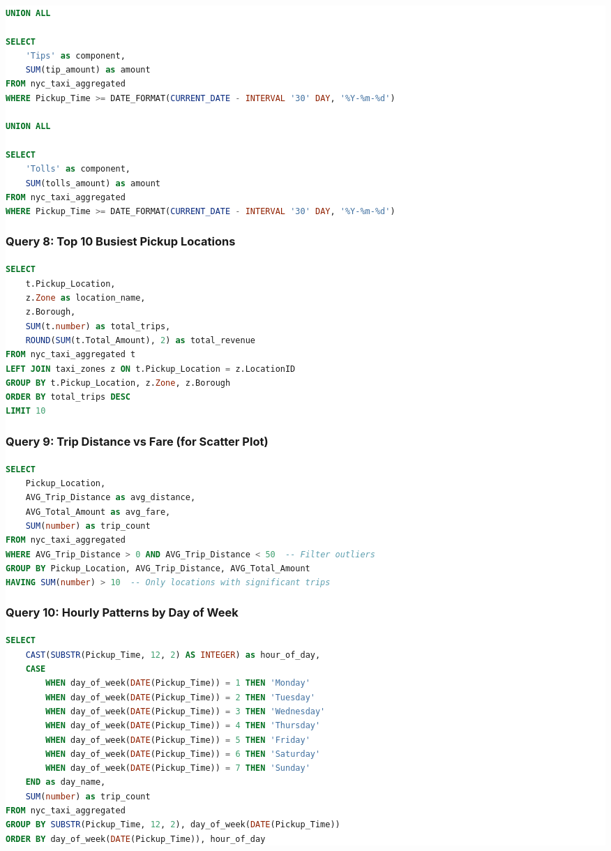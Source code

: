 ```sql
UNION ALL

SELECT 
    'Tips' as component,
    SUM(tip_amount) as amount
FROM nyc_taxi_aggregated
WHERE Pickup_Time >= DATE_FORMAT(CURRENT_DATE - INTERVAL '30' DAY, '%Y-%m-%d')

UNION ALL

SELECT 
    'Tolls' as component,
    SUM(tolls_amount) as amount
FROM nyc_taxi_aggregated
WHERE Pickup_Time >= DATE_FORMAT(CURRENT_DATE - INTERVAL '30' DAY, '%Y-%m-%d')
```

### Query 8: Top 10 Busiest Pickup Locations
```sql
SELECT 
    t.Pickup_Location,
    z.Zone as location_name,
    z.Borough,
    SUM(t.number) as total_trips,
    ROUND(SUM(t.Total_Amount), 2) as total_revenue
FROM nyc_taxi_aggregated t
LEFT JOIN taxi_zones z ON t.Pickup_Location = z.LocationID
GROUP BY t.Pickup_Location, z.Zone, z.Borough
ORDER BY total_trips DESC
LIMIT 10
```

### Query 9: Trip Distance vs Fare (for Scatter Plot)
```sql
SELECT 
    Pickup_Location,
    AVG_Trip_Distance as avg_distance,
    AVG_Total_Amount as avg_fare,
    SUM(number) as trip_count
FROM nyc_taxi_aggregated
WHERE AVG_Trip_Distance > 0 AND AVG_Trip_Distance < 50  -- Filter outliers
GROUP BY Pickup_Location, AVG_Trip_Distance, AVG_Total_Amount
HAVING SUM(number) > 10  -- Only locations with significant trips
```

### Query 10: Hourly Patterns by Day of Week
```sql
SELECT 
    CAST(SUBSTR(Pickup_Time, 12, 2) AS INTEGER) as hour_of_day,
    CASE 
        WHEN day_of_week(DATE(Pickup_Time)) = 1 THEN 'Monday'
        WHEN day_of_week(DATE(Pickup_Time)) = 2 THEN 'Tuesday'
        WHEN day_of_week(DATE(Pickup_Time)) = 3 THEN 'Wednesday'
        WHEN day_of_week(DATE(Pickup_Time)) = 4 THEN 'Thursday'
        WHEN day_of_week(DATE(Pickup_Time)) = 5 THEN 'Friday'
        WHEN day_of_week(DATE(Pickup_Time)) = 6 THEN 'Saturday'
        WHEN day_of_week(DATE(Pickup_Time)) = 7 THEN 'Sunday'
    END as day_name,
    SUM(number) as trip_count
FROM nyc_taxi_aggregated
GROUP BY SUBSTR(Pickup_Time, 12, 2), day_of_week(DATE(Pickup_Time))
ORDER BY day_of_week(DATE(Pickup_Time)), hour_of_day
```
